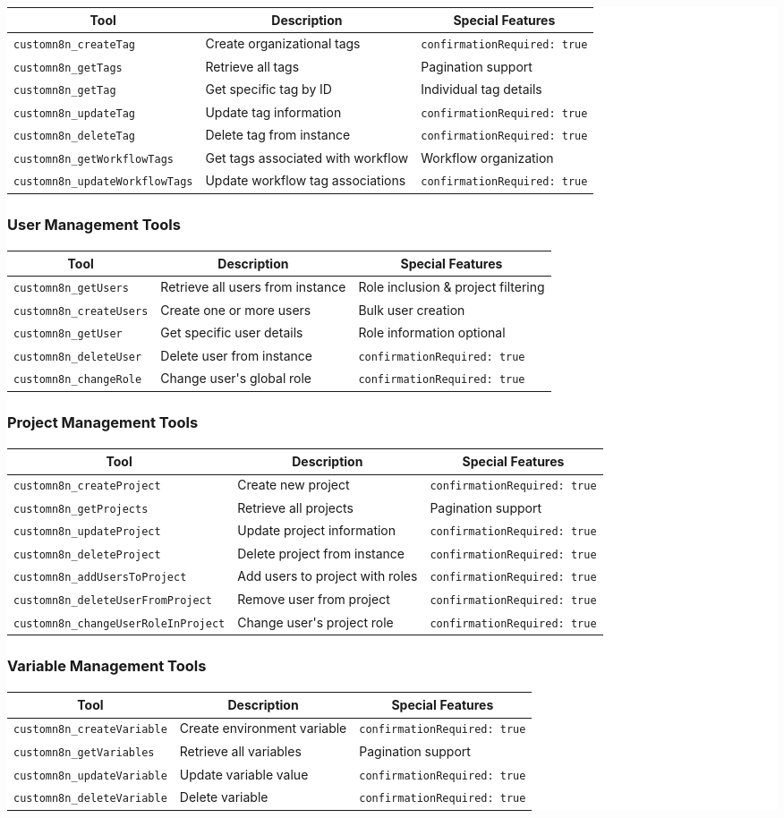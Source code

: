 | Tool | Description | Special Features |
|------|-------------|------------------|
| `customn8n_createTag` | Create organizational tags | `confirmationRequired: true` |
| `customn8n_getTags` | Retrieve all tags | Pagination support |
| `customn8n_getTag` | Get specific tag by ID | Individual tag details |
| `customn8n_updateTag` | Update tag information | `confirmationRequired: true` |
| `customn8n_deleteTag` | Delete tag from instance | `confirmationRequired: true` |
| `customn8n_getWorkflowTags` | Get tags associated with workflow | Workflow organization |
| `customn8n_updateWorkflowTags` | Update workflow tag associations | `confirmationRequired: true` |

### User Management Tools

| Tool | Description | Special Features |
|------|-------------|------------------|
| `customn8n_getUsers` | Retrieve all users from instance | Role inclusion & project filtering |
| `customn8n_createUsers` | Create one or more users | Bulk user creation |
| `customn8n_getUser` | Get specific user details | Role information optional |
| `customn8n_deleteUser` | Delete user from instance | `confirmationRequired: true` |
| `customn8n_changeRole` | Change user's global role | `confirmationRequired: true` |

### Project Management Tools

| Tool | Description | Special Features |
|------|-------------|------------------|
| `customn8n_createProject` | Create new project | `confirmationRequired: true` |
| `customn8n_getProjects` | Retrieve all projects | Pagination support |
| `customn8n_updateProject` | Update project information | `confirmationRequired: true` |
| `customn8n_deleteProject` | Delete project from instance | `confirmationRequired: true` |
| `customn8n_addUsersToProject` | Add users to project with roles | `confirmationRequired: true` |
| `customn8n_deleteUserFromProject` | Remove user from project | `confirmationRequired: true` |
| `customn8n_changeUserRoleInProject` | Change user's project role | `confirmationRequired: true` |

### Variable Management Tools

| Tool | Description | Special Features |
|------|-------------|------------------|
| `customn8n_createVariable` | Create environment variable | `confirmationRequired: true` |
| `customn8n_getVariables` | Retrieve all variables | Pagination support |
| `customn8n_updateVariable` | Update variable value | `confirmationRequired: true` |
| `customn8n_deleteVariable` | Delete variable | `confirmationRequired: true` |
